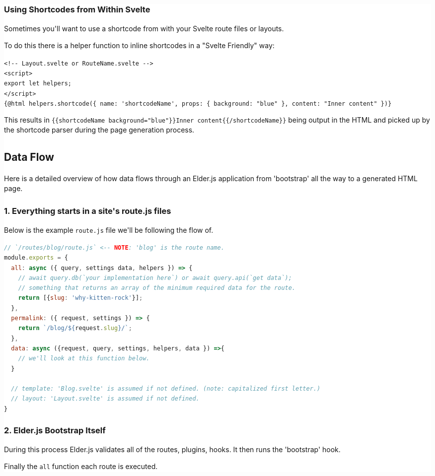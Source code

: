 ### Using Shortcodes from Within Svelte

Sometimes you'll want to use a shortcode from with your Svelte route files or layouts.

To do this there is a helper function to inline shortcodes in a "Svelte Friendly" way:

```svelte
<!-- Layout.svelte or RouteName.svelte -->
<script>
export let helpers;
</script>
{@html helpers.shortcode({ name: 'shortcodeName', props: { background: "blue" }, content: "Inner content" })}
```

This results in `{{shortcodeName background="blue"}}Inner content{{/shortcodeName}}` being output in the HTML and picked up by the shortcode parser during the page generation process.

## Data Flow

Here is a detailed overview of how data flows through an Elder.js application from 'bootstrap' all the way to a generated HTML page.

### 1. Everything starts in a site's route.js files

Below is the example `route.js` file we'll be following the flow of.

```javascript
// `/routes/blog/route.js` <-- NOTE: 'blog' is the route name.
module.exports = {
  all: async ({ query, settings data, helpers }) => {
    // await query.db(`your implementation here`) or await query.api(`get data`);
    // something that returns an array of the minimum required data for the route.
    return [{slug: 'why-kitten-rock'}];
  },
  permalink: ({ request, settings }) => {
    return `/blog/${request.slug}/`;
  },
  data: async ({request, query, settings, helpers, data }) =>{
    // we'll look at this function below.
  }

  // template: 'Blog.svelte' is assumed if not defined. (note: capitalized first letter.)
  // layout: 'Layout.svelte' is assumed if not defined.
}
```

### 2. Elder.js Bootstrap Itself

During this process Elder.js validates all of the routes, plugins, hooks. It then runs the 'bootstrap' hook.

Finally the `all` function each route is executed.
